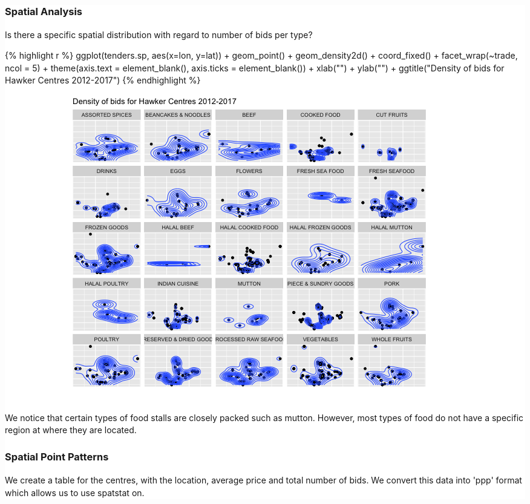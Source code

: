 ### Spatial Analysis

Is there a specific spatial distribution with regard to number of bids per type?


{% highlight r %}
ggplot(tenders.sp, aes(x=lon, y=lat)) + 
geom_point() + 
geom_density2d() + 
coord_fixed() + 
facet_wrap(~trade, ncol = 5) + 
theme(axis.text = element_blank(), axis.ticks = element_blank()) + 
xlab("") + 
ylab("") + 
ggtitle("Density of bids for Hawker Centres 2012-2017")
{% endhighlight %}

![plot of chunk unnamed-chunk-11](/img/rfigures/rsource/hawker-centres/2017-04-05-hawker-centres-singapore/unnamed-chunk-11-1.png)

We notice that certain types of food stalls are closely packed such as mutton. However, most types of food do not have a specific region at where they are located.

### Spatial Point Patterns

We create a table for the centres, with the location, average price and total number of bids. We convert this data into 'ppp' format which allows us to use spatstat on.

